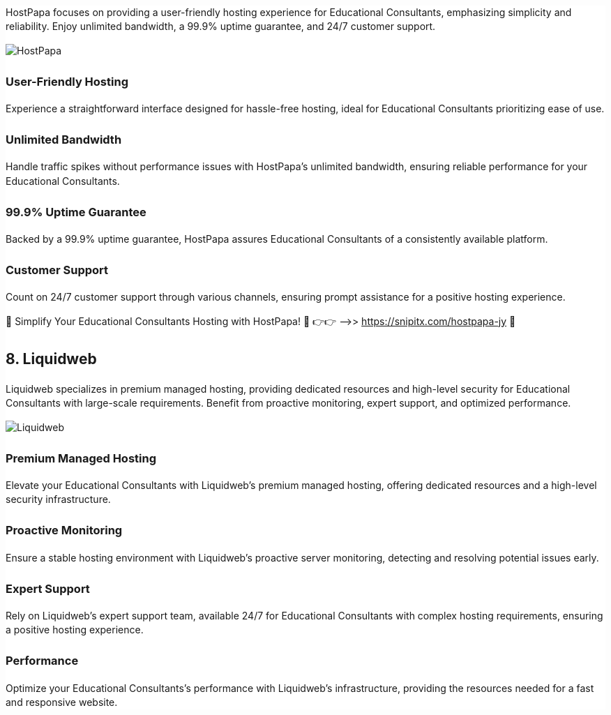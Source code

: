HostPapa focuses on providing a user-friendly hosting experience for Educational Consultants, emphasizing simplicity and reliability. Enjoy unlimited bandwidth, a 99.9% uptime guarantee, and 24/7 customer support.

![HostPapa](https://i.imgur.com/ouDTkvl.jpeg "HostPapa Hosting")

### User-Friendly Hosting
Experience a straightforward interface designed for hassle-free hosting, ideal for Educational Consultants prioritizing ease of use.

### Unlimited Bandwidth
Handle traffic spikes without performance issues with HostPapa’s unlimited bandwidth, ensuring reliable performance for your Educational Consultants.

### 99.9% Uptime Guarantee
Backed by a 99.9% uptime guarantee, HostPapa assures Educational Consultants of a consistently available platform.

### Customer Support
Count on 24/7 customer support through various channels, ensuring prompt assistance for a positive hosting experience.

🌈 Simplify Your Educational Consultants Hosting with HostPapa! 🚀
👉👉 -->> https://snipitx.com/hostpapa-jy 🚀

## 8. Liquidweb

Liquidweb specializes in premium managed hosting, providing dedicated resources and high-level security for Educational Consultants with large-scale requirements. Benefit from proactive monitoring, expert support, and optimized performance.

![Liquidweb](https://i.imgur.com/4IvT9SC.jpeg "Liquidweb Hosting")

### Premium Managed Hosting
Elevate your Educational Consultants with Liquidweb’s premium managed hosting, offering dedicated resources and a high-level security infrastructure.

### Proactive Monitoring
Ensure a stable hosting environment with Liquidweb’s proactive server monitoring, detecting and resolving potential issues early.

### Expert Support
Rely on Liquidweb’s expert support team, available 24/7 for Educational Consultants with complex hosting requirements, ensuring a positive hosting experience.

### Performance
Optimize your Educational Consultants’s performance with Liquidweb’s infrastructure, providing the resources needed for a fast and responsive website.
